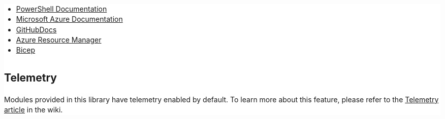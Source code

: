 * [PowerShell Documentation][PowerShellDocs]
* [Microsoft Azure Documentation][MicrosoftAzureDocs]
* [GitHubDocs][GitHubDocs]
* [Azure Resource Manager][AzureResourceManager]
* [Bicep][Bicep]

## Telemetry

Modules provided in this library have telemetry enabled by default. To learn more about this feature, please refer to the [Telemetry article](https://github.com/Azure/ResourceModules/wiki/The%20library%20-%20Module%20design#telemetry) in the wiki.




[Wiki]: <https://github.com/Azure/Modules/wiki>
[ProjectSetup]: <https://docs.github.com/en/communities/setting-up-your-project-for-healthy-contributions>
[GitHubDocs]: <https://docs.github.com/>
[AzureDevOpsDocs]: <https://learn.microsoft.com/en-us/azure/devops/?view=azure-devops>
[GitHubIssues]: <https://github.com/Azure/Modules/issues>
[Contributing]: CONTRIBUTING.md
[AzureIcon]: docs/media/MicrosoftAzure-32px.png
[PowershellIcon]: docs/media/MicrosoftPowerShellCore-32px.png


[Bicep]: <https://github.com/Azure/bicep>
[Az]: <https://img.shields.io/powershellgallery/v/Az.svg?style=flat-square&label=Az>
[AzGallery]: <https://www.powershellgallery.com/packages/Az/>
[PowerShellCore]: <https://github.com/PowerShell/PowerShell/releases/latest>
[InstallAzPs]: <https://learn.microsoft.com/en-us/powershell/azure/install-az-ps>
[AzureResourceManager]: <https://learn.microsoft.com/en-us/azure/azure-resource-manager/management/overview>
[TemplateSpecs]: <https://learn.microsoft.com/en-us/azure/azure-resource-manager/templates/template-specs>

[ESLZ]: <https://github.com/Azure/Enterprise-Scale>
[AzureSecurityBenchmark]: <https://learn.microsoft.com/en-us/azure/cloud-adoption-framework/ready/enterprise-scale/security-governance-and-compliance#azure-security-benchmark>
[ESLZWorkloadTemplatesLibrary]: <https://github.com/Azure/Enterprise-Scale/tree/main/workloads>


[MicrosoftAzureDocs]: <https://learn.microsoft.com/en-us/azure/>
[PowerShellDocs]: <https://learn.microsoft.com/en-us/powershell/>
